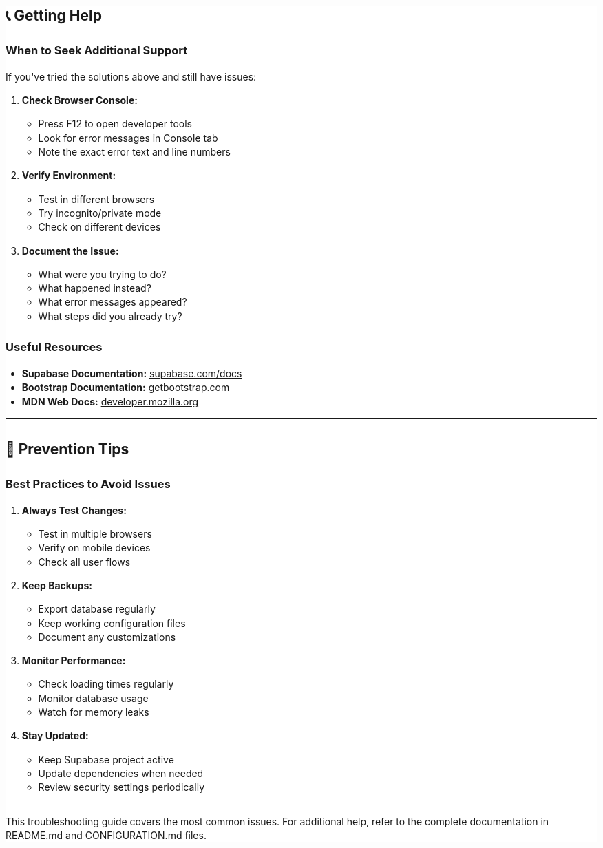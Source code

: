 ## 📞 Getting Help

### When to Seek Additional Support

If you've tried the solutions above and still have issues:

1. **Check Browser Console:**
   - Press F12 to open developer tools
   - Look for error messages in Console tab
   - Note the exact error text and line numbers

2. **Verify Environment:**
   - Test in different browsers
   - Try incognito/private mode
   - Check on different devices

3. **Document the Issue:**
   - What were you trying to do?
   - What happened instead?
   - What error messages appeared?
   - What steps did you already try?

### Useful Resources

- **Supabase Documentation:** [supabase.com/docs](https://supabase.com/docs)
- **Bootstrap Documentation:** [getbootstrap.com](https://getbootstrap.com)
- **MDN Web Docs:** [developer.mozilla.org](https://developer.mozilla.org)

---

## 🎯 Prevention Tips

### Best Practices to Avoid Issues

1. **Always Test Changes:**
   - Test in multiple browsers
   - Verify on mobile devices
   - Check all user flows

2. **Keep Backups:**
   - Export database regularly
   - Keep working configuration files
   - Document any customizations

3. **Monitor Performance:**
   - Check loading times regularly
   - Monitor database usage
   - Watch for memory leaks

4. **Stay Updated:**
   - Keep Supabase project active
   - Update dependencies when needed
   - Review security settings periodically

---

This troubleshooting guide covers the most common issues. For additional help, refer to the complete documentation in README.md and CONFIGURATION.md files.

